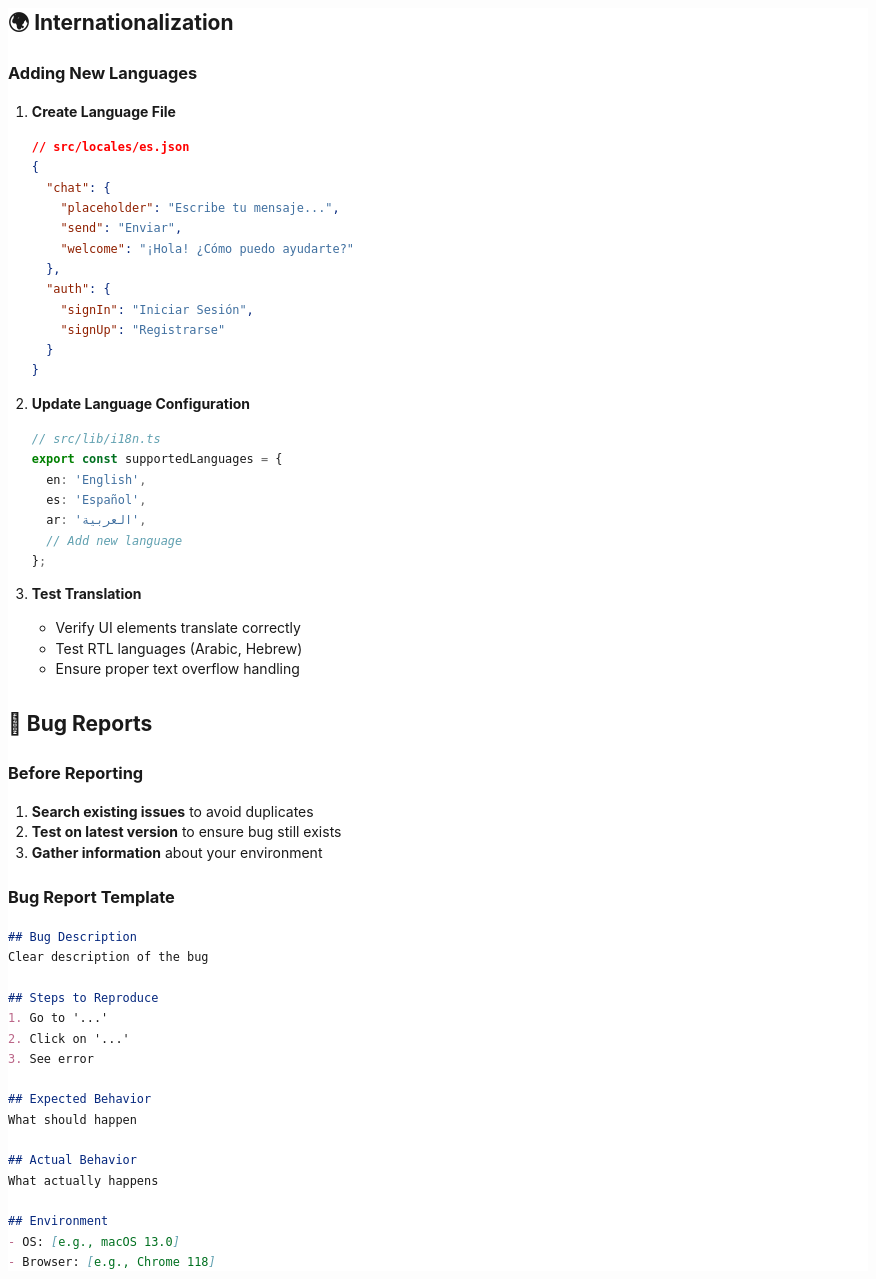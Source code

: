 ## 🌍 Internationalization

### Adding New Languages

1. **Create Language File**
   ```json
   // src/locales/es.json
   {
     "chat": {
       "placeholder": "Escribe tu mensaje...",
       "send": "Enviar",
       "welcome": "¡Hola! ¿Cómo puedo ayudarte?"
     },
     "auth": {
       "signIn": "Iniciar Sesión",
       "signUp": "Registrarse"
     }
   }
   ```

2. **Update Language Configuration**
   ```typescript
   // src/lib/i18n.ts
   export const supportedLanguages = {
     en: 'English',
     es: 'Español',
     ar: 'العربية',
     // Add new language
   };
   ```

3. **Test Translation**
   - Verify UI elements translate correctly
   - Test RTL languages (Arabic, Hebrew)
   - Ensure proper text overflow handling

## 🐛 Bug Reports

### Before Reporting

1. **Search existing issues** to avoid duplicates
2. **Test on latest version** to ensure bug still exists
3. **Gather information** about your environment

### Bug Report Template

```markdown
## Bug Description
Clear description of the bug

## Steps to Reproduce
1. Go to '...'
2. Click on '...'
3. See error

## Expected Behavior
What should happen

## Actual Behavior
What actually happens

## Environment
- OS: [e.g., macOS 13.0]
- Browser: [e.g., Chrome 118]
```